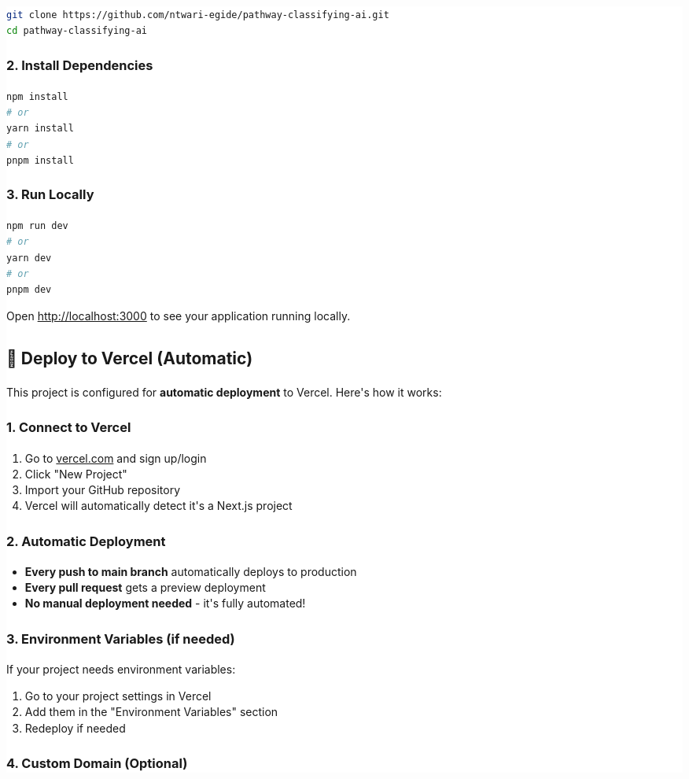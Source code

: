 ```bash
git clone https://github.com/ntwari-egide/pathway-classifying-ai.git
cd pathway-classifying-ai
```

### 2. Install Dependencies

```bash
npm install
# or
yarn install
# or
pnpm install
```

### 3. Run Locally

```bash
npm run dev
# or
yarn dev
# or
pnpm dev
```

Open [http://localhost:3000](http://localhost:3000) to see your application running locally.

## 🚀 Deploy to Vercel (Automatic)

This project is configured for **automatic deployment** to Vercel. Here's how it works:

### 1. Connect to Vercel

1. Go to [vercel.com](https://vercel.com) and sign up/login
2. Click "New Project"
3. Import your GitHub repository
4. Vercel will automatically detect it's a Next.js project

### 2. Automatic Deployment

- **Every push to main branch** automatically deploys to production
- **Every pull request** gets a preview deployment
- **No manual deployment needed** - it's fully automated!

### 3. Environment Variables (if needed)

If your project needs environment variables:

1. Go to your project settings in Vercel
2. Add them in the "Environment Variables" section
3. Redeploy if needed

### 4. Custom Domain (Optional)

